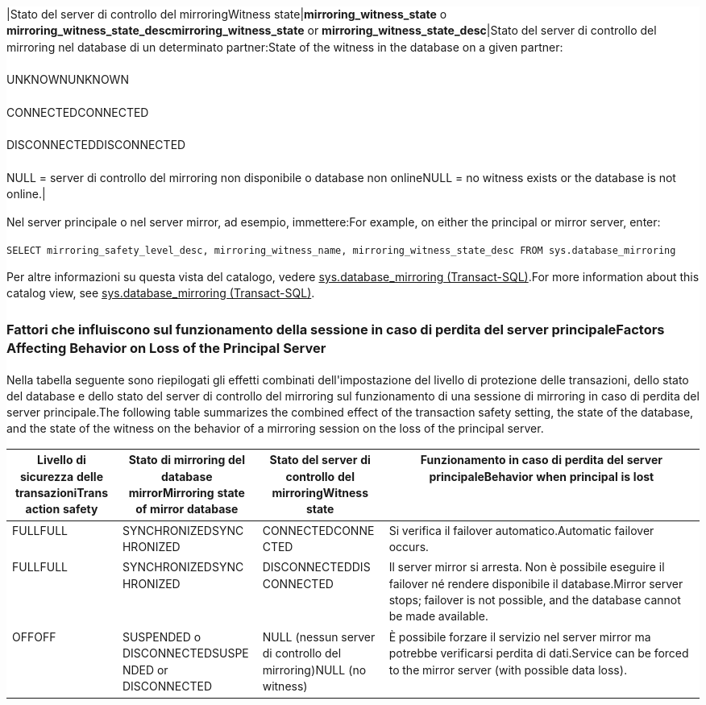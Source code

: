 |<span data-ttu-id="041de-298">Stato del server di controllo del mirroring</span><span class="sxs-lookup"><span data-stu-id="041de-298">Witness state</span></span>|<span data-ttu-id="041de-299">**mirroring_witness_state** o **mirroring_witness_state_desc**</span><span class="sxs-lookup"><span data-stu-id="041de-299">**mirroring_witness_state** or **mirroring_witness_state_desc**</span></span>|<span data-ttu-id="041de-300">Stato del server di controllo del mirroring nel database di un determinato partner:</span><span class="sxs-lookup"><span data-stu-id="041de-300">State of the witness in the database on a given partner:</span></span><br /><br /> <span data-ttu-id="041de-301">UNKNOWN</span><span class="sxs-lookup"><span data-stu-id="041de-301">UNKNOWN</span></span><br /><br /> <span data-ttu-id="041de-302">CONNECTED</span><span class="sxs-lookup"><span data-stu-id="041de-302">CONNECTED</span></span><br /><br /> <span data-ttu-id="041de-303">DISCONNECTED</span><span class="sxs-lookup"><span data-stu-id="041de-303">DISCONNECTED</span></span><br /><br /> <span data-ttu-id="041de-304">NULL = server di controllo del mirroring non disponibile o database non online</span><span class="sxs-lookup"><span data-stu-id="041de-304">NULL = no witness exists or the database is not online.</span></span>|  
  
 <span data-ttu-id="041de-305">Nel server principale o nel server mirror, ad esempio, immettere:</span><span class="sxs-lookup"><span data-stu-id="041de-305">For example, on either the principal or mirror server, enter:</span></span>  
  
```  
SELECT mirroring_safety_level_desc, mirroring_witness_name, mirroring_witness_state_desc FROM sys.database_mirroring  
```  
  
 <span data-ttu-id="041de-306">Per altre informazioni su questa vista del catalogo, vedere [sys.database_mirroring &#40;Transact-SQL&#41;](/sql/relational-databases/system-catalog-views/sys-database-mirroring-transact-sql).</span><span class="sxs-lookup"><span data-stu-id="041de-306">For more information about this catalog view, see [sys.database_mirroring &#40;Transact-SQL&#41;](/sql/relational-databases/system-catalog-views/sys-database-mirroring-transact-sql).</span></span>  
  
###  <a name="factors-affecting-behavior-on-loss-of-the-principal-server"></a><a name="FactorsOnLossOfPrincipal"></a> <span data-ttu-id="041de-307">Fattori che influiscono sul funzionamento della sessione in caso di perdita del server principale</span><span class="sxs-lookup"><span data-stu-id="041de-307">Factors Affecting Behavior on Loss of the Principal Server</span></span>  
 <span data-ttu-id="041de-308">Nella tabella seguente sono riepilogati gli effetti combinati dell'impostazione del livello di protezione delle transazioni, dello stato del database e dello stato del server di controllo del mirroring sul funzionamento di una sessione di mirroring in caso di perdita del server principale.</span><span class="sxs-lookup"><span data-stu-id="041de-308">The following table summarizes the combined effect of the transaction safety setting, the state of the database, and the state of the witness on the behavior of a mirroring session on the loss of the principal server.</span></span>  
  
|<span data-ttu-id="041de-309">Livello di sicurezza delle transazioni</span><span class="sxs-lookup"><span data-stu-id="041de-309">Transaction safety</span></span>|<span data-ttu-id="041de-310">Stato di mirroring del database mirror</span><span class="sxs-lookup"><span data-stu-id="041de-310">Mirroring state of mirror database</span></span>|<span data-ttu-id="041de-311">Stato del server di controllo del mirroring</span><span class="sxs-lookup"><span data-stu-id="041de-311">Witness state</span></span>|<span data-ttu-id="041de-312">Funzionamento in caso di perdita del server principale</span><span class="sxs-lookup"><span data-stu-id="041de-312">Behavior when principal is lost</span></span>|  
|------------------------|----------------------------------------|-------------------|-------------------------------------|  
|<span data-ttu-id="041de-313">FULL</span><span class="sxs-lookup"><span data-stu-id="041de-313">FULL</span></span>|<span data-ttu-id="041de-314">SYNCHRONIZED</span><span class="sxs-lookup"><span data-stu-id="041de-314">SYNCHRONIZED</span></span>|<span data-ttu-id="041de-315">CONNECTED</span><span class="sxs-lookup"><span data-stu-id="041de-315">CONNECTED</span></span>|<span data-ttu-id="041de-316">Si verifica il failover automatico.</span><span class="sxs-lookup"><span data-stu-id="041de-316">Automatic failover occurs.</span></span>|  
|<span data-ttu-id="041de-317">FULL</span><span class="sxs-lookup"><span data-stu-id="041de-317">FULL</span></span>|<span data-ttu-id="041de-318">SYNCHRONIZED</span><span class="sxs-lookup"><span data-stu-id="041de-318">SYNCHRONIZED</span></span>|<span data-ttu-id="041de-319">DISCONNECTED</span><span class="sxs-lookup"><span data-stu-id="041de-319">DISCONNECTED</span></span>|<span data-ttu-id="041de-320">Il server mirror si arresta. Non è possibile eseguire il failover né rendere disponibile il database.</span><span class="sxs-lookup"><span data-stu-id="041de-320">Mirror server stops; failover is not possible, and the database cannot be made available.</span></span>|  
|<span data-ttu-id="041de-321">OFF</span><span class="sxs-lookup"><span data-stu-id="041de-321">OFF</span></span>|<span data-ttu-id="041de-322">SUSPENDED o DISCONNECTED</span><span class="sxs-lookup"><span data-stu-id="041de-322">SUSPENDED or DISCONNECTED</span></span>|<span data-ttu-id="041de-323">NULL (nessun server di controllo del mirroring)</span><span class="sxs-lookup"><span data-stu-id="041de-323">NULL (no witness)</span></span>|<span data-ttu-id="041de-324">È possibile forzare il servizio nel server mirror ma potrebbe verificarsi perdita di dati.</span><span class="sxs-lookup"><span data-stu-id="041de-324">Service can be forced to the mirror server (with possible data loss).</span></span>|  